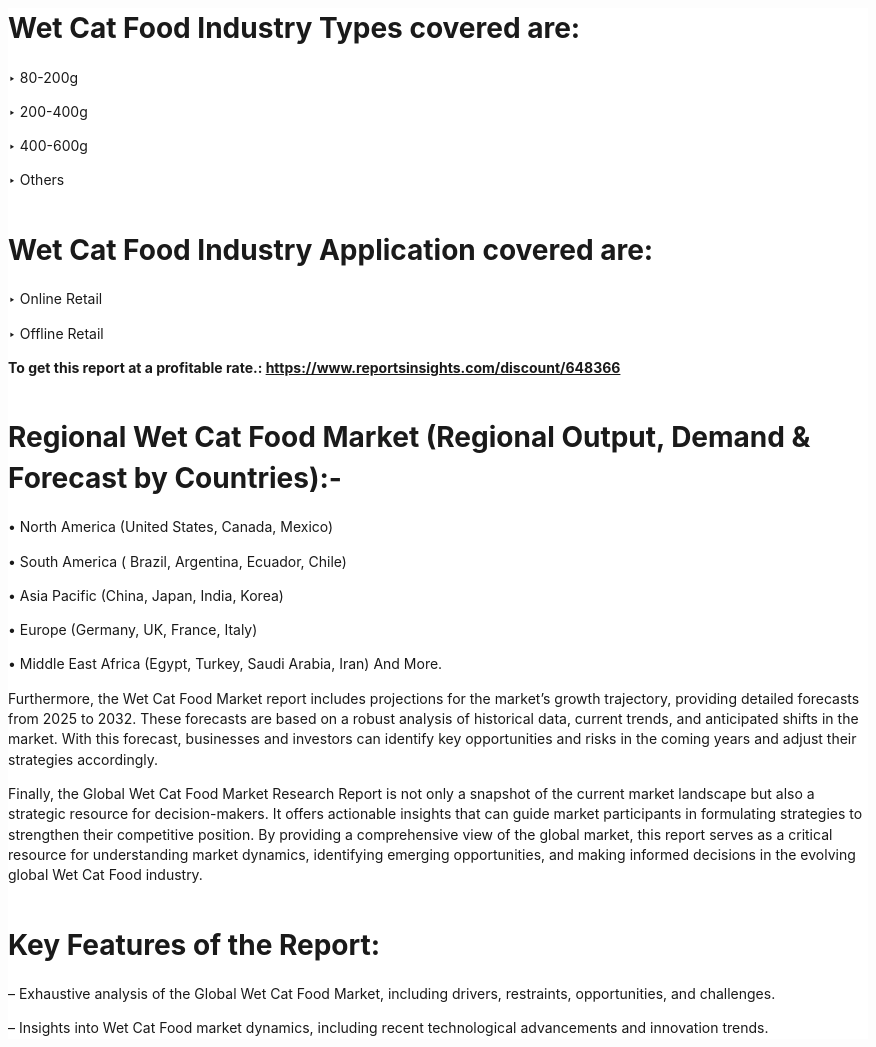 # <strong>Wet Cat Food Industry Types covered are:</strong>

‣ 80-200g

‣ 200-400g

‣ 400-600g

‣ Others

# <strong>Wet Cat Food Industry Application covered are:</strong>

‣ Online Retail

‣ Offline Retail

<strong>To get this report at a profitable rate.: <a href=https://www.reportsinsights.com/discount/648366>https://www.reportsinsights.com/discount/648366</a></strong>

# <strong>Regional Wet Cat Food Market (Regional Output, Demand &amp; Forecast by Countries):-</strong>

• North America (United States, Canada, Mexico)

• South America ( Brazil, Argentina, Ecuador, Chile)

• Asia Pacific (China, Japan, India, Korea)

• Europe (Germany, UK, France, Italy)

• Middle East Africa (Egypt, Turkey, Saudi Arabia, Iran) And More.

Furthermore, the Wet Cat Food Market report includes projections for the market’s growth trajectory, providing detailed forecasts from 2025 to 2032. These forecasts are based on a robust analysis of historical data, current trends, and anticipated shifts in the market. With this forecast, businesses and investors can identify key opportunities and risks in the coming years and adjust their strategies accordingly.

Finally, the Global Wet Cat Food Market Research Report is not only a snapshot of the current market landscape but also a strategic resource for decision-makers. It offers actionable insights that can guide market participants in formulating strategies to strengthen their competitive position. By providing a comprehensive view of the global market, this report serves as a critical resource for understanding market dynamics, identifying emerging opportunities, and making informed decisions in the evolving global Wet Cat Food industry.

# <strong>Key Features of the Report:</strong>

– Exhaustive analysis of the Global Wet Cat Food Market, including drivers, restraints, opportunities, and challenges.

– Insights into Wet Cat Food market dynamics, including recent technological advancements and innovation trends.
